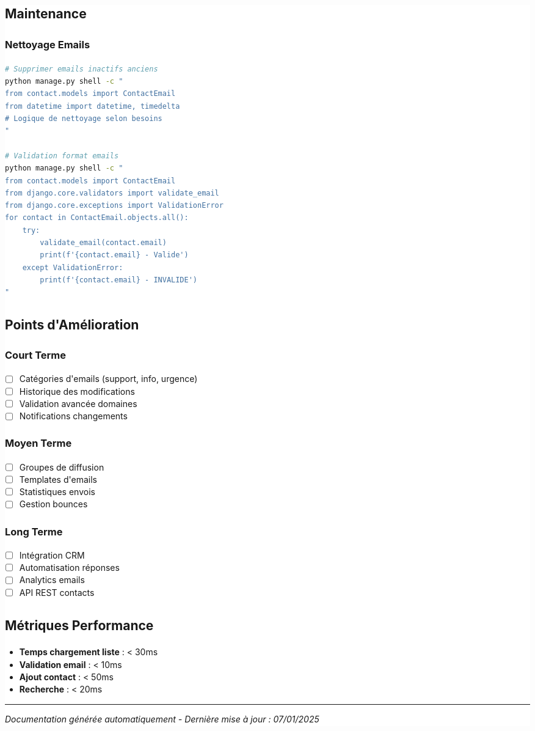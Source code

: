 ## Maintenance

### Nettoyage Emails
```bash
# Supprimer emails inactifs anciens
python manage.py shell -c "
from contact.models import ContactEmail
from datetime import datetime, timedelta
# Logique de nettoyage selon besoins
"

# Validation format emails
python manage.py shell -c "
from contact.models import ContactEmail
from django.core.validators import validate_email
from django.core.exceptions import ValidationError
for contact in ContactEmail.objects.all():
    try:
        validate_email(contact.email)
        print(f'{contact.email} - Valide')
    except ValidationError:
        print(f'{contact.email} - INVALIDE')
"
```

## Points d'Amélioration

### Court Terme
- [ ] Catégories d'emails (support, info, urgence)
- [ ] Historique des modifications
- [ ] Validation avancée domaines
- [ ] Notifications changements

### Moyen Terme
- [ ] Groupes de diffusion
- [ ] Templates d'emails
- [ ] Statistiques envois
- [ ] Gestion bounces

### Long Terme
- [ ] Intégration CRM
- [ ] Automatisation réponses
- [ ] Analytics emails
- [ ] API REST contacts

## Métriques Performance

- **Temps chargement liste** : < 30ms
- **Validation email** : < 10ms
- **Ajout contact** : < 50ms
- **Recherche** : < 20ms

---

*Documentation générée automatiquement - Dernière mise à jour : 07/01/2025* 